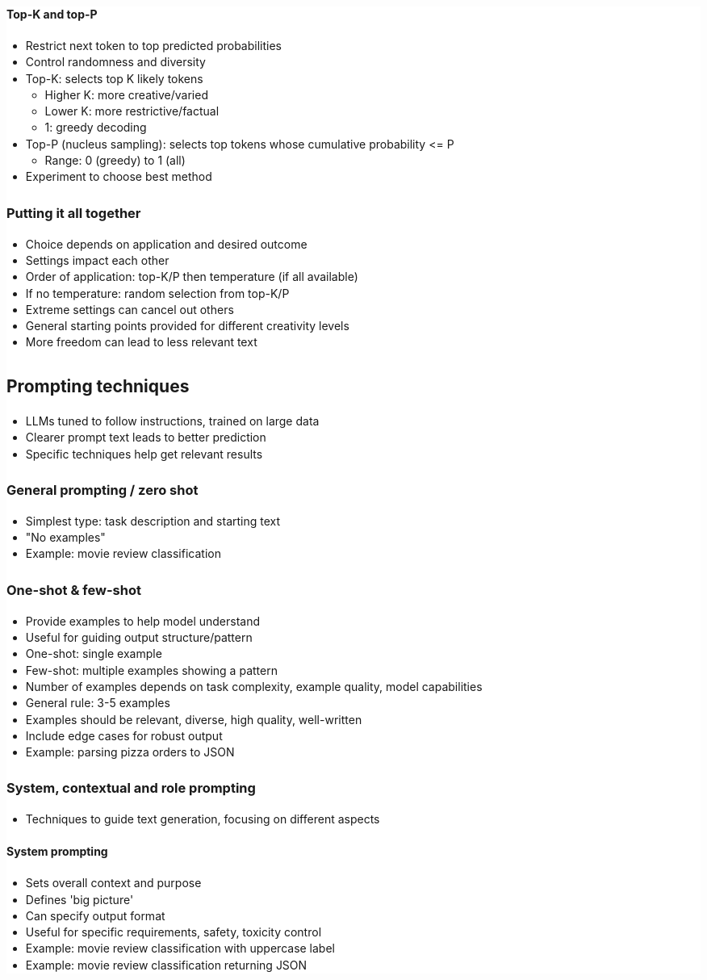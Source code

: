 #### Top-K and top-P
- Restrict next token to top predicted probabilities
- Control randomness and diversity
- Top-K: selects top K likely tokens
  - Higher K: more creative/varied
  - Lower K: more restrictive/factual
  - 1: greedy decoding
- Top-P (nucleus sampling): selects top tokens whose cumulative probability <= P
  - Range: 0 (greedy) to 1 (all)
- Experiment to choose best method

### Putting it all together
- Choice depends on application and desired outcome
- Settings impact each other
- Order of application: top-K/P then temperature (if all available)
- If no temperature: random selection from top-K/P
- Extreme settings can cancel out others
- General starting points provided for different creativity levels
- More freedom can lead to less relevant text

## Prompting techniques
- LLMs tuned to follow instructions, trained on large data
- Clearer prompt text leads to better prediction
- Specific techniques help get relevant results

### General prompting / zero shot
- Simplest type: task description and starting text
- "No examples"
- Example: movie review classification

### One-shot & few-shot
- Provide examples to help model understand
- Useful for guiding output structure/pattern
- One-shot: single example
- Few-shot: multiple examples showing a pattern
- Number of examples depends on task complexity, example quality, model capabilities
- General rule: 3-5 examples
- Examples should be relevant, diverse, high quality, well-written
- Include edge cases for robust output
- Example: parsing pizza orders to JSON

### System, contextual and role prompting
- Techniques to guide text generation, focusing on different aspects

#### System prompting
- Sets overall context and purpose
- Defines 'big picture'
- Can specify output format
- Useful for specific requirements, safety, toxicity control
- Example: movie review classification with uppercase label
- Example: movie review classification returning JSON
